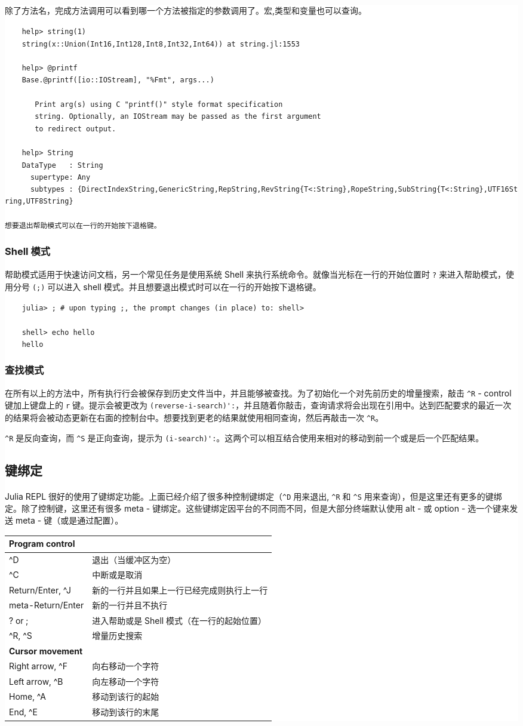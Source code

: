 除了方法名，完成方法调用可以看到哪一个方法被指定的参数调用了。宏,类型和变量也可以查询。

```
    help> string(1)
    string(x::Union(Int16,Int128,Int8,Int32,Int64)) at string.jl:1553

    help> @printf
    Base.@printf([io::IOStream], "%Fmt", args...)

       Print arg(s) using C "printf()" style format specification
       string. Optionally, an IOStream may be passed as the first argument
       to redirect output.

    help> String
    DataType   : String
      supertype: Any
      subtypes : {DirectIndexString,GenericString,RepString,RevString{T<:String},RopeString,SubString{T<:String},UTF16String,UTF8String}

想要退出帮助模式可以在一行的开始按下退格键。
```

### Shell 模式

帮助模式适用于快速访问文档，另一个常见任务是使用系统 Shell 来执行系统命令。就像当光标在一行的开始位置时 `?` 来进入帮助模式，使用分号 `(;)` 可以进入 shell 模式。并且想要退出模式时可以在一行的开始按下退格键。

```
    julia> ; # upon typing ;, the prompt changes (in place) to: shell>

    shell> echo hello
    hello
```

### 查找模式

在所有以上的方法中，所有执行行会被保存到历史文件当中，并且能够被查找。为了初始化一个对先前历史的增量搜索，敲击 `^R` - control 键加上键盘上的 `r` 键。提示会被更改为 `(reverse-i-search)':`，并且随着你敲击，查询请求将会出现在引用中。达到匹配要求的最近一次的结果将会被动态更新在右面的控制台中。想要找到更老的结果就使用相同查询，然后再敲击一次 `^R`。

`^R` 是反向查询，而 `^S` 是正向查询，提示为 `(i-search)':`。这两个可以相互结合使用来相对的移动到前一个或是后一个匹配结果。

## 键绑定

Julia REPL 很好的使用了键绑定功能。上面已经介绍了很多种控制键绑定（`^D` 用来退出, `^R` 和 `^S` 用来查询），但是这里还有更多的键绑定。除了控制键，这里还有很多 meta - 键绑定。这些键绑定因平台的不同而不同，但是大部分终端默认使用 alt - 或 option - 选一个键来发送 meta - 键（或是通过配置）。

| Program control     |                                             |
| :------------------ | :------------------------------------------ |
| ^D                  | 退出（当缓冲区为空）                        |
| ^C                  | 中断或是取消                                |
| Return/Enter, ^J    | 新的一行并且如果上一行已经完成则执行上一行  |
| meta-Return/Enter   | 新的一行并且不执行                          |
| ? or ;              | 进入帮助或是 Shell 模式（在一行的起始位置） |
| ^R, ^S              | 增量历史搜索                                |
| **Cursor movement** |                                             |
| Right arrow, ^F     | 向右移动一个字符                            |
| Left arrow, ^B      | 向左移动一个字符                            |
| Home, ^A            | 移动到该行的起始                            |
| End, ^E             | 移动到该行的末尾                            |